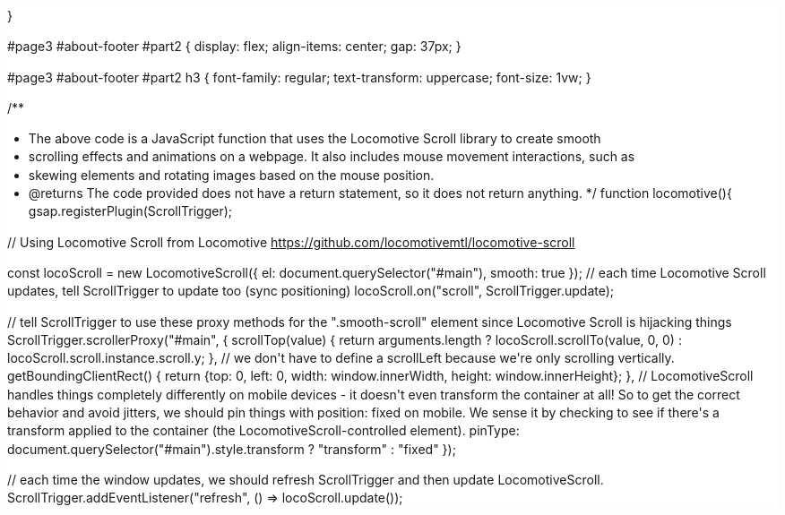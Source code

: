 }

#page3 #about-footer #part2 {
    display: flex;
    align-items: center;
    gap: 37px;
}

#page3 #about-footer #part2 h3 
{
    font-family: regular;
    text-transform: uppercase;
    font-size: 1vw;
}


/**
 * The above code is a JavaScript function that uses the Locomotive Scroll library to create smooth
 * scrolling effects and animations on a webpage. It also includes mouse movement interactions, such as
 * skewing elements and rotating images based on the mouse position.
 * @returns The code provided does not have a return statement, so it does not return anything.
 */
function locomotive(){
    gsap.registerPlugin(ScrollTrigger);

// Using Locomotive Scroll from Locomotive https://github.com/locomotivemtl/locomotive-scroll

const locoScroll = new LocomotiveScroll({
  el: document.querySelector("#main"),
  smooth: true
});
// each time Locomotive Scroll updates, tell ScrollTrigger to update too (sync positioning)
locoScroll.on("scroll", ScrollTrigger.update);

// tell ScrollTrigger to use these proxy methods for the ".smooth-scroll" element since Locomotive Scroll is hijacking things
ScrollTrigger.scrollerProxy("#main", {
  scrollTop(value) {
    return arguments.length ? locoScroll.scrollTo(value, 0, 0) : locoScroll.scroll.instance.scroll.y;
  }, // we don't have to define a scrollLeft because we're only scrolling vertically.
  getBoundingClientRect() {
    return {top: 0, left: 0, width: window.innerWidth, height: window.innerHeight};
  },
  // LocomotiveScroll handles things completely differently on mobile devices - it doesn't even transform the container at all! So to get the correct behavior and avoid jitters, we should pin things with position: fixed on mobile. We sense it by checking to see if there's a transform applied to the container (the LocomotiveScroll-controlled element).
  pinType: document.querySelector("#main").style.transform ? "transform" : "fixed"
});



// each time the window updates, we should refresh ScrollTrigger and then update LocomotiveScroll. 
ScrollTrigger.addEventListener("refresh", () => locoScroll.update());
